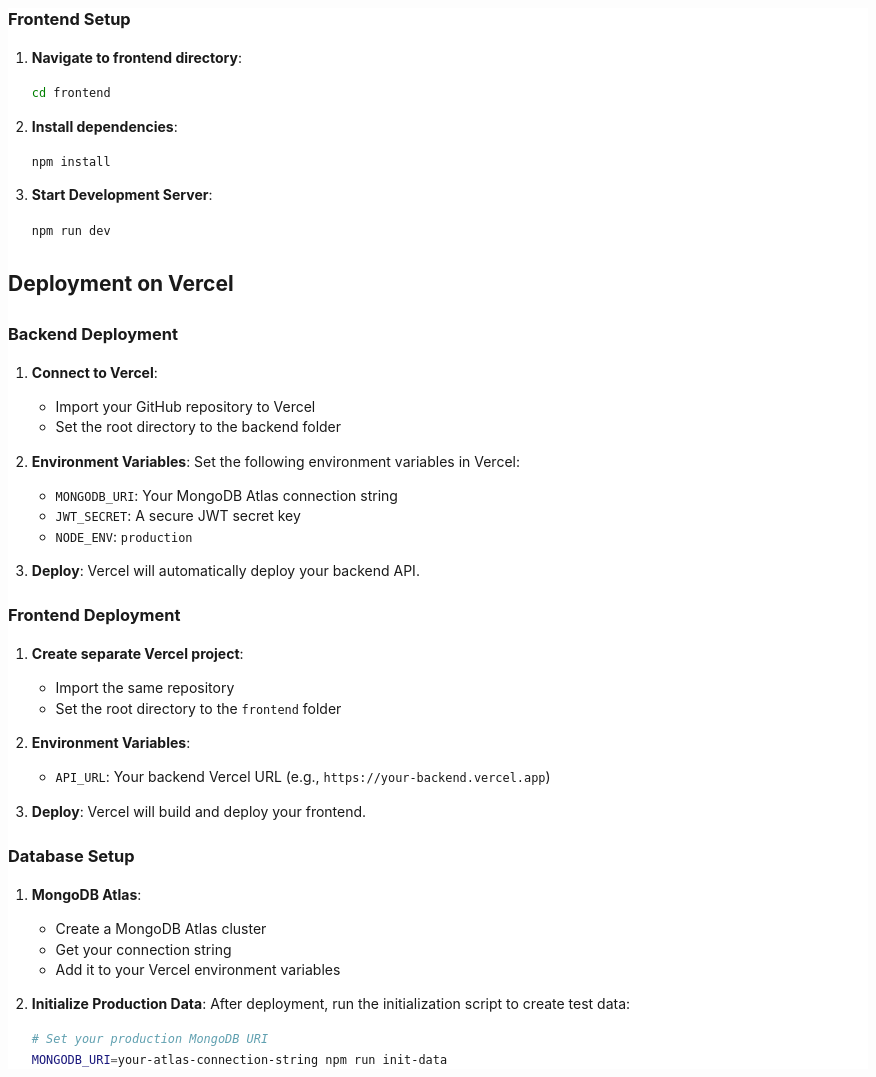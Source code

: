 ### Frontend Setup

1. **Navigate to frontend directory**:
   ```bash
   cd frontend
   ```

2. **Install dependencies**:
   ```bash
   npm install
   ```

3. **Start Development Server**:
   ```bash
   npm run dev
   ```

## Deployment on Vercel

### Backend Deployment

1. **Connect to Vercel**:
   - Import your GitHub repository to Vercel
   - Set the root directory to the backend folder

2. **Environment Variables**:
   Set the following environment variables in Vercel:
   - `MONGODB_URI`: Your MongoDB Atlas connection string
   - `JWT_SECRET`: A secure JWT secret key
   - `NODE_ENV`: `production`

3. **Deploy**:
   Vercel will automatically deploy your backend API.

### Frontend Deployment

1. **Create separate Vercel project**:
   - Import the same repository
   - Set the root directory to the `frontend` folder

2. **Environment Variables**:
   - `API_URL`: Your backend Vercel URL (e.g., `https://your-backend.vercel.app`)

3. **Deploy**:
   Vercel will build and deploy your frontend.

### Database Setup

1. **MongoDB Atlas**:
   - Create a MongoDB Atlas cluster
   - Get your connection string
   - Add it to your Vercel environment variables

2. **Initialize Production Data**:
   After deployment, run the initialization script to create test data:
   ```bash
   # Set your production MongoDB URI
   MONGODB_URI=your-atlas-connection-string npm run init-data
   ```
